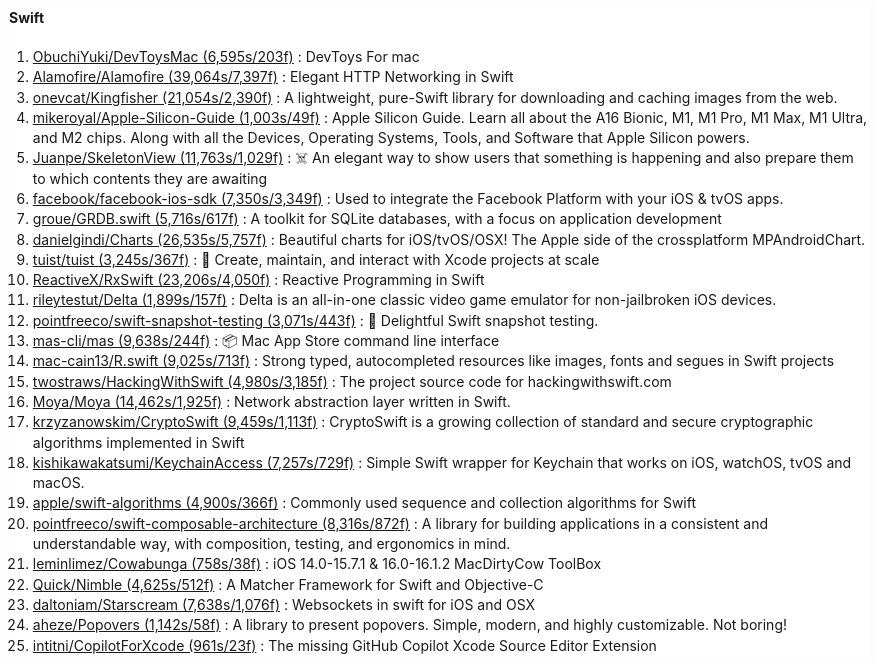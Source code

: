 #### Swift
1. [ObuchiYuki/DevToysMac (6,595s/203f)](https://github.com/ObuchiYuki/DevToysMac) : DevToys For mac
2. [Alamofire/Alamofire (39,064s/7,397f)](https://github.com/Alamofire/Alamofire) : Elegant HTTP Networking in Swift
3. [onevcat/Kingfisher (21,054s/2,390f)](https://github.com/onevcat/Kingfisher) : A lightweight, pure-Swift library for downloading and caching images from the web.
4. [mikeroyal/Apple-Silicon-Guide (1,003s/49f)](https://github.com/mikeroyal/Apple-Silicon-Guide) : Apple Silicon Guide. Learn all about the A16 Bionic, M1, M1 Pro, M1 Max, M1 Ultra, and M2 chips. Along with all the Devices, Operating Systems, Tools, and Software that Apple Silicon powers.
5. [Juanpe/SkeletonView (11,763s/1,029f)](https://github.com/Juanpe/SkeletonView) : ☠️ An elegant way to show users that something is happening and also prepare them to which contents they are awaiting
6. [facebook/facebook-ios-sdk (7,350s/3,349f)](https://github.com/facebook/facebook-ios-sdk) : Used to integrate the Facebook Platform with your iOS & tvOS apps.
7. [groue/GRDB.swift (5,716s/617f)](https://github.com/groue/GRDB.swift) : A toolkit for SQLite databases, with a focus on application development
8. [danielgindi/Charts (26,535s/5,757f)](https://github.com/danielgindi/Charts) : Beautiful charts for iOS/tvOS/OSX! The Apple side of the crossplatform MPAndroidChart.
9. [tuist/tuist (3,245s/367f)](https://github.com/tuist/tuist) : 🚀 Create, maintain, and interact with Xcode projects at scale
10. [ReactiveX/RxSwift (23,206s/4,050f)](https://github.com/ReactiveX/RxSwift) : Reactive Programming in Swift
11. [rileytestut/Delta (1,899s/157f)](https://github.com/rileytestut/Delta) : Delta is an all-in-one classic video game emulator for non-jailbroken iOS devices.
12. [pointfreeco/swift-snapshot-testing (3,071s/443f)](https://github.com/pointfreeco/swift-snapshot-testing) : 📸 Delightful Swift snapshot testing.
13. [mas-cli/mas (9,638s/244f)](https://github.com/mas-cli/mas) : 📦 Mac App Store command line interface
14. [mac-cain13/R.swift (9,025s/713f)](https://github.com/mac-cain13/R.swift) : Strong typed, autocompleted resources like images, fonts and segues in Swift projects
15. [twostraws/HackingWithSwift (4,980s/3,185f)](https://github.com/twostraws/HackingWithSwift) : The project source code for hackingwithswift.com
16. [Moya/Moya (14,462s/1,925f)](https://github.com/Moya/Moya) : Network abstraction layer written in Swift.
17. [krzyzanowskim/CryptoSwift (9,459s/1,113f)](https://github.com/krzyzanowskim/CryptoSwift) : CryptoSwift is a growing collection of standard and secure cryptographic algorithms implemented in Swift
18. [kishikawakatsumi/KeychainAccess (7,257s/729f)](https://github.com/kishikawakatsumi/KeychainAccess) : Simple Swift wrapper for Keychain that works on iOS, watchOS, tvOS and macOS.
19. [apple/swift-algorithms (4,900s/366f)](https://github.com/apple/swift-algorithms) : Commonly used sequence and collection algorithms for Swift
20. [pointfreeco/swift-composable-architecture (8,316s/872f)](https://github.com/pointfreeco/swift-composable-architecture) : A library for building applications in a consistent and understandable way, with composition, testing, and ergonomics in mind.
21. [leminlimez/Cowabunga (758s/38f)](https://github.com/leminlimez/Cowabunga) : iOS 14.0-15.7.1 & 16.0-16.1.2 MacDirtyCow ToolBox
22. [Quick/Nimble (4,625s/512f)](https://github.com/Quick/Nimble) : A Matcher Framework for Swift and Objective-C
23. [daltoniam/Starscream (7,638s/1,076f)](https://github.com/daltoniam/Starscream) : Websockets in swift for iOS and OSX
24. [aheze/Popovers (1,142s/58f)](https://github.com/aheze/Popovers) : A library to present popovers. Simple, modern, and highly customizable. Not boring!
25. [intitni/CopilotForXcode (961s/23f)](https://github.com/intitni/CopilotForXcode) : The missing GitHub Copilot Xcode Source Editor Extension
